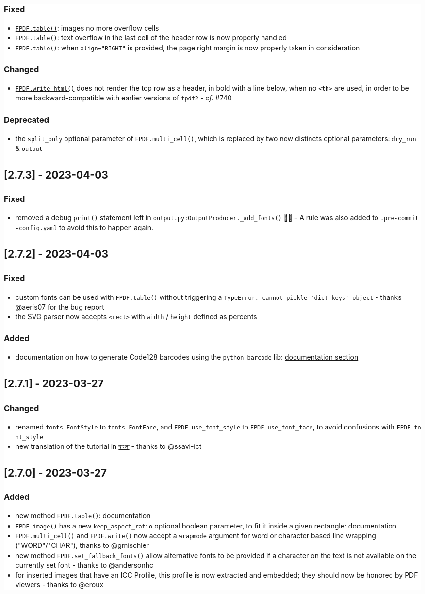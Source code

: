 ### Fixed
- [`FPDF.table()`](https://py-pdf.github.io/fpdf2/fpdf/fpdf.html#fpdf.fpdf.FPDF.table): images no more overflow cells
- [`FPDF.table()`](https://py-pdf.github.io/fpdf2/fpdf/fpdf.html#fpdf.fpdf.FPDF.table): text overflow in the last cell of the header row is now properly handled
- [`FPDF.table()`](https://py-pdf.github.io/fpdf2/fpdf/fpdf.html#fpdf.fpdf.FPDF.table): when `align="RIGHT"` is provided, the page right margin is now properly taken in consideration
### Changed
- [`FPDF.write_html()`](https://py-pdf.github.io/fpdf2/fpdf/fpdf.html#fpdf.fpdf.FPDF.write_html) does not render the top row as a header, in bold with a line below, when no `<th>` are used, in order to be more backward-compatible with earlier versions of `fpdf2` - _cf._ [#740](https://github.com/py-pdf/fpdf2/issues/740)
### Deprecated
- the `split_only` optional parameter of [`FPDF.multi_cell()`](https://py-pdf.github.io/fpdf2/fpdf/fpdf.html#fpdf.fpdf.FPDF.multi_cell), which is replaced by two new distincts optional parameters: `dry_run` & `output`

## [2.7.3] - 2023-04-03
### Fixed
- removed a debug `print()` statement left in `output.py:OutputProducer._add_fonts()` 🤦‍♂️ - A rule was also added to `.pre-commit-config.yaml` to avoid this to happen again.

## [2.7.2] - 2023-04-03
### Fixed
- custom fonts can be used with `FPDF.table()` without triggering a `TypeError: cannot pickle 'dict_keys' object` - thanks @aeris07 for the bug report
- the SVG parser now accepts `<rect>` with `width` / `height` defined as percents
### Added
- documentation on how to generate Code128 barcodes using the `python-barcode` lib: [documentation section](https://py-pdf.github.io/fpdf2/Barcodes.html#Code128)

## [2.7.1] - 2023-03-27
### Changed
- renamed `fonts.FontStyle` to [`fonts.FontFace`](https://py-pdf.github.io/fpdf2/fpdf/fonts.html#fpdf.fonts.FontFace), and `FPDF.use_font_style` to [`FPDF.use_font_face`](https://py-pdf.github.io/fpdf2/fpdf/fpdf.html#fpdf.FPDF.FPDF.use_font_face), to avoid confusions with `FPDF.font_style`
- new translation of the tutorial in [বাংলা](https://py-pdf.github.io/fpdf2/Tutorial-bn.html) - thanks to @ssavi-ict

## [2.7.0] - 2023-03-27
### Added
- new method [`FPDF.table()`](https://py-pdf.github.io/fpdf2/fpdf/fpdf.html#fpdf.fpdf.FPDF.table): [documentation](https://py-pdf.github.io/fpdf2/Tables.html)
- [`FPDF.image()`](https://py-pdf.github.io/fpdf2/fpdf/fpdf.html#fpdf.fpdf.FPDF.image) has a new `keep_aspect_ratio` optional boolean parameter, to fit it inside a given rectangle: [documentation](https://py-pdf.github.io/fpdf2/Images.html#fitting-an-image-inside-a-rectangle)
- [`FPDF.multi_cell()`](https://py-pdf.github.io/fpdf2/fpdf/fpdf.html#fpdf.fpdf.FPDF.multi_cell) and [`FPDF.write()`](https://py-pdf.github.io/fpdf2/fpdf/fpdf.html#fpdf.fpdf.FPDF.write) now accept a `wrapmode` argument for word or character based line wrapping ("WORD"/"CHAR"), thanks to @gmischler
- new method [`FPDF.set_fallback_fonts()`](https://py-pdf.github.io/fpdf2/fpdf/fpdf.html#fpdf.fpdf.FPDF.set_fallback_fonts) allow alternative fonts to be provided if a character on the text is not available on the currently set font - thanks to @andersonhc
- for inserted images that have an ICC Profile, this profile is now extracted and embedded; they should now be honored by PDF viewers - thanks to @eroux